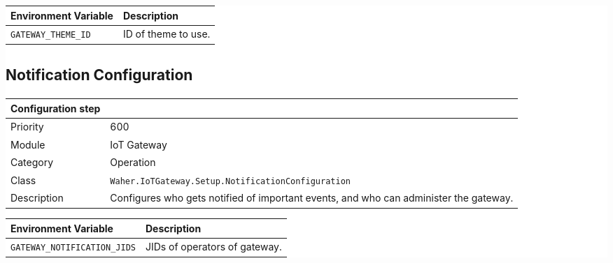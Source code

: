 | Environment Variable          | Description         |
|:------------------------------|:--------------------|
| `GATEWAY_THEME_ID`            | ID of theme to use. |


Notification Configuration
-----------------------------

| Configuration step                                                                                 ||
|:------------|:--------------------------------------------------------------------------------------|
| Priority    | 600                                                                                   |
| Module      | IoT Gateway                                                                           |
| Category    | Operation                                                                             |
| Class       | `Waher.IoTGateway.Setup.NotificationConfiguration`                                    |
| Description | Configures who gets notified of important events, and who can administer the gateway. |

| Environment Variable          | Description                   |
|:------------------------------|:------------------------------|
| `GATEWAY_NOTIFICATION_JIDS`   | JIDs of operators of gateway. |
